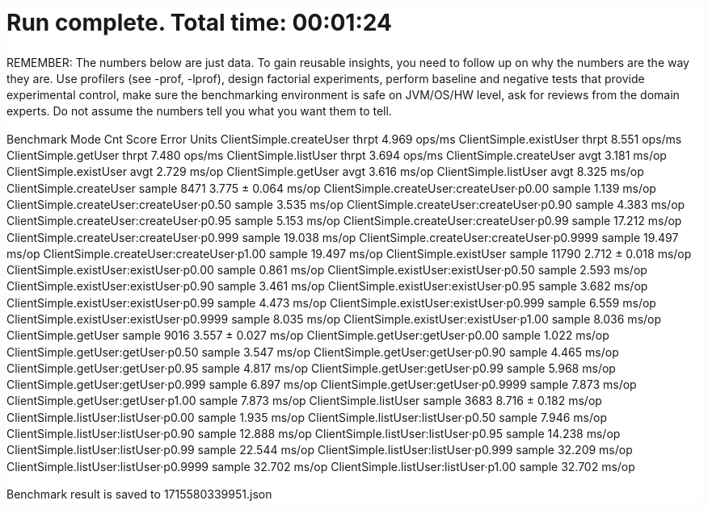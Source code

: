 # Run complete. Total time: 00:01:24

REMEMBER: The numbers below are just data. To gain reusable insights, you need to follow up on
why the numbers are the way they are. Use profilers (see -prof, -lprof), design factorial
experiments, perform baseline and negative tests that provide experimental control, make sure
the benchmarking environment is safe on JVM/OS/HW level, ask for reviews from the domain experts.
Do not assume the numbers tell you what you want them to tell.

Benchmark                                     Mode    Cnt   Score   Error   Units
ClientSimple.createUser                      thrpt          4.969          ops/ms
ClientSimple.existUser                       thrpt          8.551          ops/ms
ClientSimple.getUser                         thrpt          7.480          ops/ms
ClientSimple.listUser                        thrpt          3.694          ops/ms
ClientSimple.createUser                       avgt          3.181           ms/op
ClientSimple.existUser                        avgt          2.729           ms/op
ClientSimple.getUser                          avgt          3.616           ms/op
ClientSimple.listUser                         avgt          8.325           ms/op
ClientSimple.createUser                     sample   8471   3.775 ± 0.064   ms/op
ClientSimple.createUser:createUser·p0.00    sample          1.139           ms/op
ClientSimple.createUser:createUser·p0.50    sample          3.535           ms/op
ClientSimple.createUser:createUser·p0.90    sample          4.383           ms/op
ClientSimple.createUser:createUser·p0.95    sample          5.153           ms/op
ClientSimple.createUser:createUser·p0.99    sample         17.212           ms/op
ClientSimple.createUser:createUser·p0.999   sample         19.038           ms/op
ClientSimple.createUser:createUser·p0.9999  sample         19.497           ms/op
ClientSimple.createUser:createUser·p1.00    sample         19.497           ms/op
ClientSimple.existUser                      sample  11790   2.712 ± 0.018   ms/op
ClientSimple.existUser:existUser·p0.00      sample          0.861           ms/op
ClientSimple.existUser:existUser·p0.50      sample          2.593           ms/op
ClientSimple.existUser:existUser·p0.90      sample          3.461           ms/op
ClientSimple.existUser:existUser·p0.95      sample          3.682           ms/op
ClientSimple.existUser:existUser·p0.99      sample          4.473           ms/op
ClientSimple.existUser:existUser·p0.999     sample          6.559           ms/op
ClientSimple.existUser:existUser·p0.9999    sample          8.035           ms/op
ClientSimple.existUser:existUser·p1.00      sample          8.036           ms/op
ClientSimple.getUser                        sample   9016   3.557 ± 0.027   ms/op
ClientSimple.getUser:getUser·p0.00          sample          1.022           ms/op
ClientSimple.getUser:getUser·p0.50          sample          3.547           ms/op
ClientSimple.getUser:getUser·p0.90          sample          4.465           ms/op
ClientSimple.getUser:getUser·p0.95          sample          4.817           ms/op
ClientSimple.getUser:getUser·p0.99          sample          5.968           ms/op
ClientSimple.getUser:getUser·p0.999         sample          6.897           ms/op
ClientSimple.getUser:getUser·p0.9999        sample          7.873           ms/op
ClientSimple.getUser:getUser·p1.00          sample          7.873           ms/op
ClientSimple.listUser                       sample   3683   8.716 ± 0.182   ms/op
ClientSimple.listUser:listUser·p0.00        sample          1.935           ms/op
ClientSimple.listUser:listUser·p0.50        sample          7.946           ms/op
ClientSimple.listUser:listUser·p0.90        sample         12.888           ms/op
ClientSimple.listUser:listUser·p0.95        sample         14.238           ms/op
ClientSimple.listUser:listUser·p0.99        sample         22.544           ms/op
ClientSimple.listUser:listUser·p0.999       sample         32.209           ms/op
ClientSimple.listUser:listUser·p0.9999      sample         32.702           ms/op
ClientSimple.listUser:listUser·p1.00        sample         32.702           ms/op

Benchmark result is saved to 1715580339951.json
